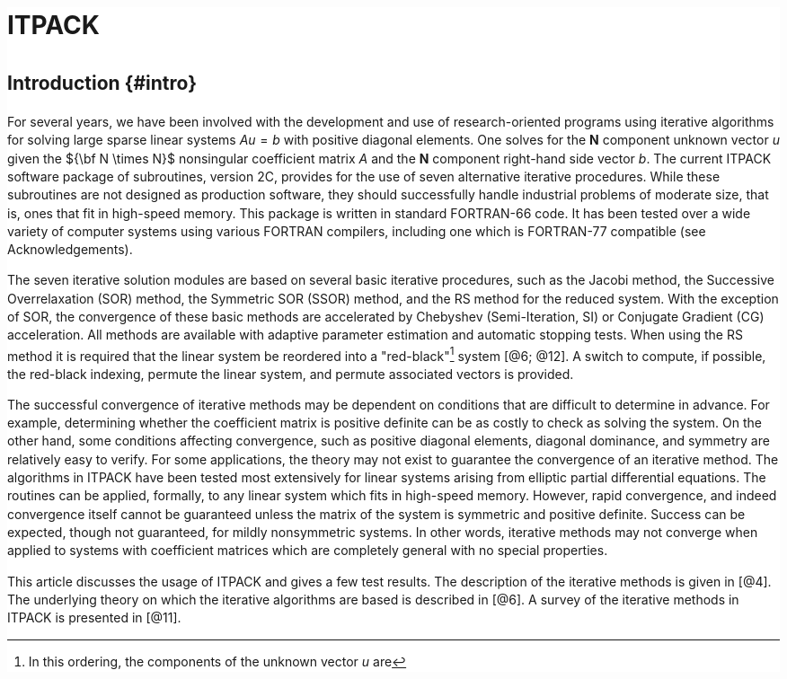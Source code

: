 # ITPACK

## Introduction {#intro}

For several years, we have been involved with the development and use of
research-oriented programs using iterative algorithms for solving large
sparse linear systems $Au = b$ with positive diagonal elements. One
solves for the **N** component unknown vector $u$ given the
${\bf N \times N}$ nonsingular coefficient matrix $A$ and the **N**
component right-hand side vector $b$. The current ITPACK software
package of subroutines, version 2C, provides for the use of seven
alternative iterative procedures. While these subroutines are not
designed as production software, they should successfully handle
industrial problems of moderate size, that is, ones that fit in
high-speed memory. This package is written in standard FORTRAN-66 code.
It has been tested over a wide variety of computer systems using various
FORTRAN compilers, including one which is FORTRAN-77 compatible (see
Acknowledgements).

The seven iterative solution modules are based on several basic
iterative procedures, such as the Jacobi method, the Successive
Overrelaxation (SOR) method, the Symmetric SOR (SSOR) method, and the RS
method for the reduced system. With the exception of SOR, the
convergence of these basic methods are accelerated by Chebyshev
(Semi-Iteration, SI) or Conjugate Gradient (CG) acceleration. All
methods are available with adaptive parameter estimation and automatic
stopping tests. When using the RS method it is required that the linear
system be reordered into a "red-black\"[^4] system [@6; @12]. A switch
to compute, if possible, the red-black indexing, permute the linear
system, and permute associated vectors is provided.

The successful convergence of iterative methods may be dependent on
conditions that are difficult to determine in advance. For example,
determining whether the coefficient matrix is positive definite can be
as costly to check as solving the system. On the other hand, some
conditions affecting convergence, such as positive diagonal elements,
diagonal dominance, and symmetry are relatively easy to verify. For some
applications, the theory may not exist to guarantee the convergence of
an iterative method. The algorithms in ITPACK have been tested most
extensively for linear systems arising from elliptic partial
differential equations. The routines can be applied, formally, to any
linear system which fits in high-speed memory. However, rapid
convergence, and indeed convergence itself cannot be guaranteed unless
the matrix of the system is symmetric and positive definite. Success can
be expected, though not guaranteed, for mildly nonsymmetric systems. In
other words, iterative methods may not converge when applied to systems
with coefficient matrices which are completely general with no special
properties.

This article discusses the usage of ITPACK and gives a few test results.
The description of the iterative methods is given in [@4]. The
underlying theory on which the iterative algorithms are based is
described in [@6]. A survey of the iterative methods in ITPACK is
presented in [@11].


[^1]: Center for Numerical Analysis, RLM Bldg. 13.150, University of
[^2]: Boeing Computer Services Company, 565 Andover Park West, Tukwila,
[^3]: Work on this project was supported in part by National Science
[^4]: In this ordering, the components of the unknown vector $u$ are
[^5]: For the red-black ordering, the **I**th entry of a permutation
[^6]: IMSL (International Mathematical and Statistical Libraries, Inc.),
[^7]: Private communication.